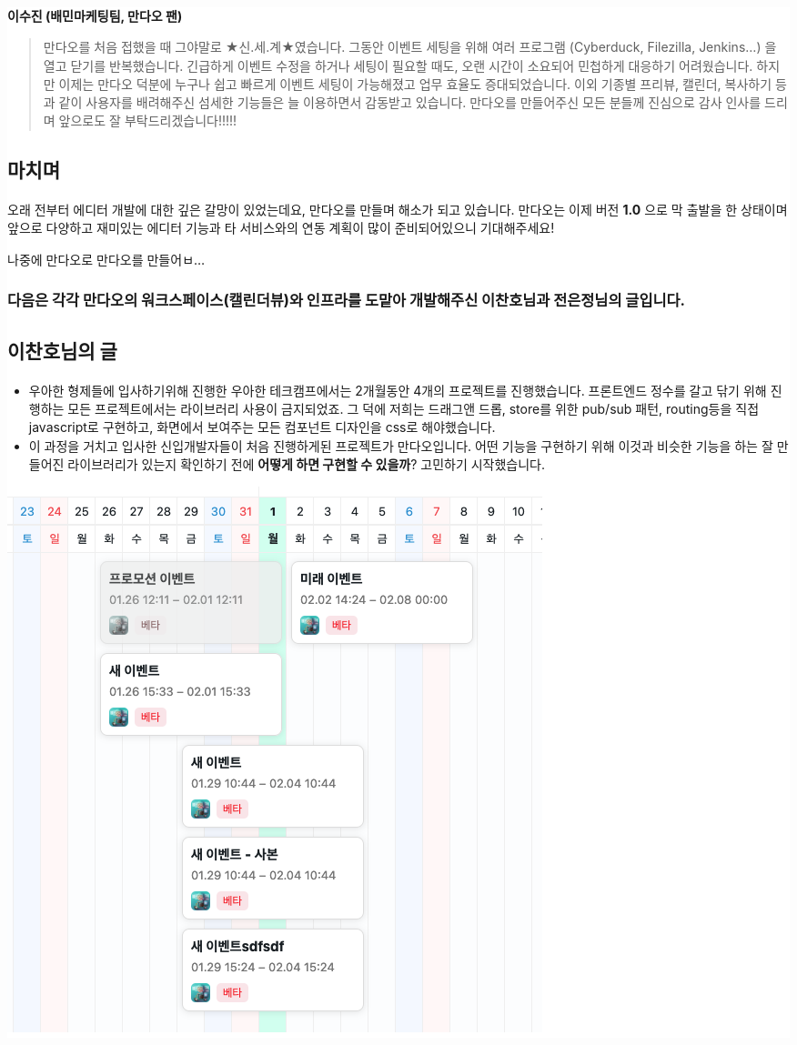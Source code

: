 **이수진 (배민마케팅팀, 만다오 팬)**

> 만다오를 처음 접했을 때 그야말로 ★신.세.계★였습니다. 그동안 이벤트 세팅을 위해 여러 프로그램 (Cyberduck, Filezilla, Jenkins…) 을 열고 닫기를 반복했습니다. 긴급하게 이벤트 수정을 하거나 세팅이 필요할 때도, 오랜 시간이 소요되어 민첩하게 대응하기 어려웠습니다. 하지만 이제는 만다오 덕분에 누구나 쉽고 빠르게 이벤트 세팅이 가능해졌고 업무 효율도 증대되었습니다. 이외 기종별 프리뷰, 캘린더, 복사하기 등과 같이 사용자를 배려해주신 섬세한 기능들은 늘 이용하면서 감동받고 있습니다. 만다오를 만들어주신 모든 분들께 진심으로 감사 인사를 드리며 앞으로도 잘 부탁드리겠습니다!!!!!

## 마치며

오래 전부터 에디터 개발에 대한 깊은 갈망이 있었는데요, 만다오를 만들며 해소가 되고 있습니다. 만다오는 이제 버전 **1.0** 으로 막 출발을 한 상태이며 앞으로 다양하고 재미있는 에디터 기능과 타 서비스와의 연동 계획이 많이 준비되어있으니 기대해주세요!

나중에 만다오로 만다오를 만들어ㅂ…

### 다음은 각각 만다오의 워크스페이스(캘린더뷰)와 인프라를 도맡아 개발해주신 이찬호님과 전은정님의 글입니다.

## 이찬호님의 글

* 우아한 형제들에 입사하기위해 진행한 우아한 테크캠프에서는 2개월동안 4개의 프로젝트를 진행했습니다. 프론트엔드 정수를 갈고 닦기 위해 진행하는 모든 프로젝트에서는 라이브러리 사용이 금지되었죠. 그 덕에 저희는 드래그앤 드롭, store를 위한 pub/sub 패턴, routing등을 직접 javascript로 구현하고, 화면에서 보여주는 모든 컴포넌트 디자인을 css로 해야했습니다.
* 이 과정을 거치고 입사한 신입개발자들이 처음 진행하게된 프로젝트가 만다오입니다. 어떤 기능을 구현하기 위해 이것과 비슷한 기능을 하는 잘 만들어진 라이브러리가 있는지 확인하기 전에 **어떻게 하면 구현할 수 있을까**? 고민하기 시작했습니다.

![](Assets/timeline.png)
